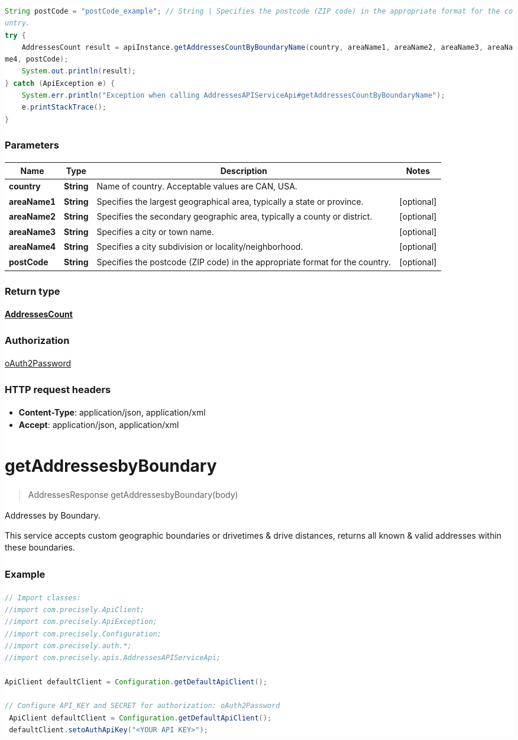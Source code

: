 ```java
String postCode = "postCode_example"; // String | Specifies the postcode (ZIP code) in the appropriate format for the country.
try {
    AddressesCount result = apiInstance.getAddressesCountByBoundaryName(country, areaName1, areaName2, areaName3, areaName4, postCode);
    System.out.println(result);
} catch (ApiException e) {
    System.err.println("Exception when calling AddressesAPIServiceApi#getAddressesCountByBoundaryName");
    e.printStackTrace();
}
```

### Parameters

Name | Type | Description  | Notes
------------- | ------------- | ------------- | -------------
 **country** | **String**| Name of country. Acceptable values are CAN, USA. |
 **areaName1** | **String**| Specifies the largest geographical area, typically a state or province. | [optional]
 **areaName2** | **String**| Specifies the secondary geographic area, typically a county or district. | [optional]
 **areaName3** | **String**| Specifies a city or town name. | [optional]
 **areaName4** | **String**| Specifies a city subdivision or locality/neighborhood. | [optional]
 **postCode** | **String**| Specifies the postcode (ZIP code) in the appropriate format for the country. | [optional]

### Return type

[**AddressesCount**](AddressesCount.md)

### Authorization

[oAuth2Password](../README.md#oAuth2Password)

### HTTP request headers

 - **Content-Type**: application/json, application/xml
 - **Accept**: application/json, application/xml

<a name="getAddressesbyBoundary"></a>
# **getAddressesbyBoundary**
> AddressesResponse getAddressesbyBoundary(body)

Addresses by Boundary.

This service accepts custom geographic boundaries or drivetimes &amp; drive distances, returns all known &amp; valid addresses within these boundaries.

### Example
```java
// Import classes:
//import com.precisely.ApiClient;
//import com.precisely.ApiException;
//import com.precisely.Configuration;
//import com.precisely.auth.*;
//import com.precisely.apis.AddressesAPIServiceApi;

ApiClient defaultClient = Configuration.getDefaultApiClient();

// Configure API_KEY and SECRET for authorization: oAuth2Password
 ApiClient defaultClient = Configuration.getDefaultApiClient();
 defaultClient.setoAuthApiKey("<YOUR API KEY>");
```